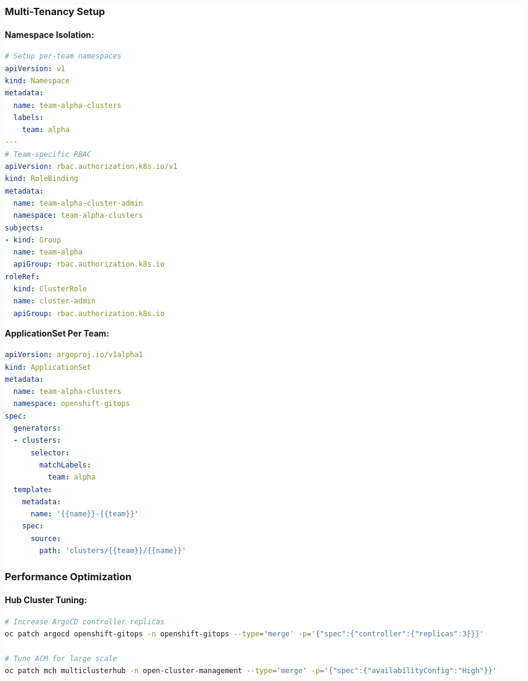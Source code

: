 ### Multi-Tenancy Setup

**Namespace Isolation:**
```yaml
# Setup per-team namespaces
apiVersion: v1
kind: Namespace
metadata:
  name: team-alpha-clusters
  labels:
    team: alpha
---
# Team-specific RBAC
apiVersion: rbac.authorization.k8s.io/v1
kind: RoleBinding
metadata:
  name: team-alpha-cluster-admin
  namespace: team-alpha-clusters
subjects:
- kind: Group
  name: team-alpha
  apiGroup: rbac.authorization.k8s.io
roleRef:
  kind: ClusterRole
  name: cluster-admin
  apiGroup: rbac.authorization.k8s.io
```

**ApplicationSet Per Team:**
```yaml
apiVersion: argoproj.io/v1alpha1
kind: ApplicationSet
metadata:
  name: team-alpha-clusters
  namespace: openshift-gitops
spec:
  generators:
  - clusters:
      selector:
        matchLabels:
          team: alpha
  template:
    metadata:
      name: '{{name}}-{{team}}'
    spec:
      source:
        path: 'clusters/{{team}}/{{name}}'
```

### Performance Optimization

**Hub Cluster Tuning:**
```bash
# Increase ArgoCD controller replicas
oc patch argocd openshift-gitops -n openshift-gitops --type='merge' -p='{"spec":{"controller":{"replicas":3}}}'

# Tune ACM for large scale
oc patch mch multiclusterhub -n open-cluster-management --type='merge' -p='{"spec":{"availabilityConfig":"High"}}'
```
